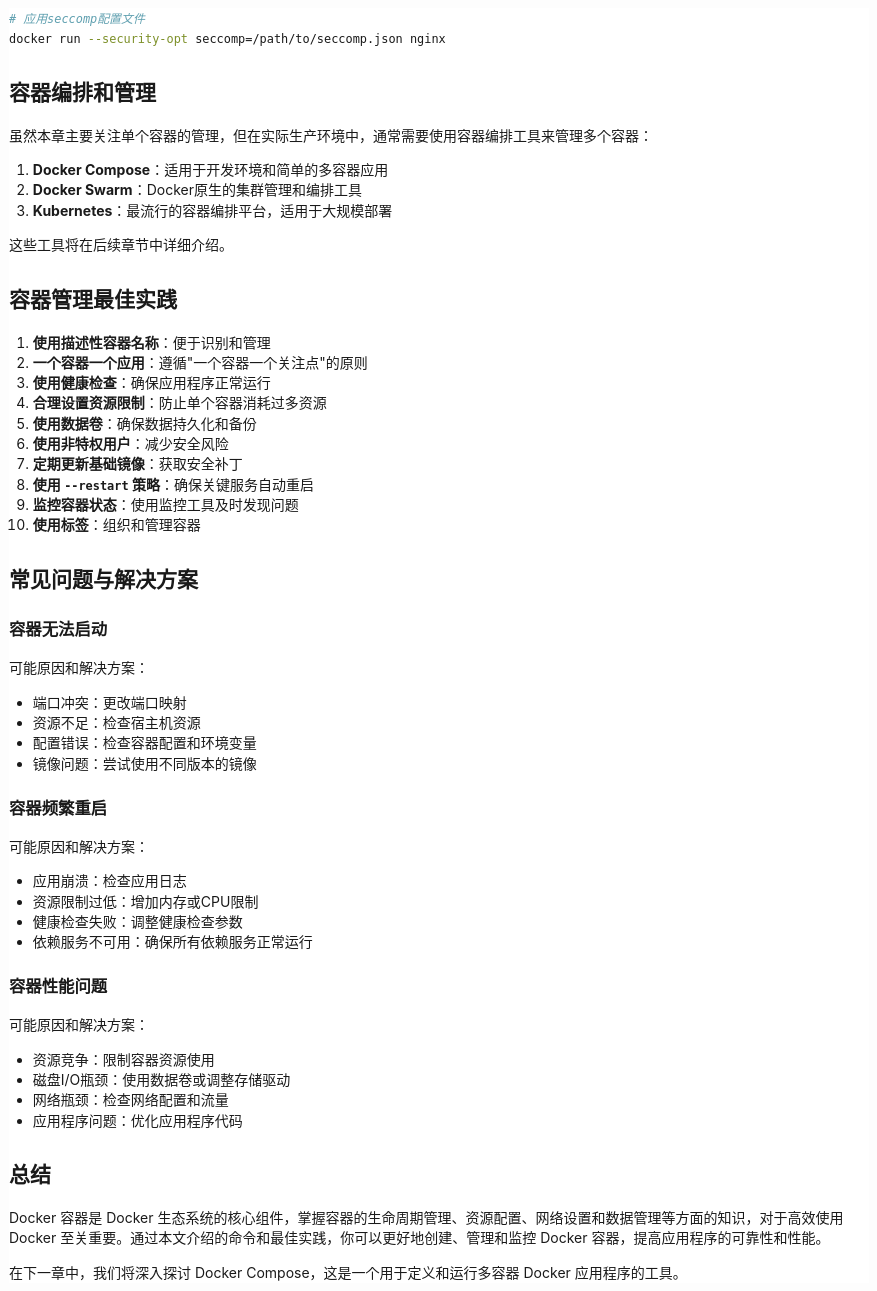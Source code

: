 ```bash
# 应用seccomp配置文件
docker run --security-opt seccomp=/path/to/seccomp.json nginx
```

## 容器编排和管理

虽然本章主要关注单个容器的管理，但在实际生产环境中，通常需要使用容器编排工具来管理多个容器：

1. **Docker Compose**：适用于开发环境和简单的多容器应用
2. **Docker Swarm**：Docker原生的集群管理和编排工具
3. **Kubernetes**：最流行的容器编排平台，适用于大规模部署

这些工具将在后续章节中详细介绍。

## 容器管理最佳实践

1. **使用描述性容器名称**：便于识别和管理
2. **一个容器一个应用**：遵循"一个容器一个关注点"的原则
3. **使用健康检查**：确保应用程序正常运行
4. **合理设置资源限制**：防止单个容器消耗过多资源
5. **使用数据卷**：确保数据持久化和备份
6. **使用非特权用户**：减少安全风险
7. **定期更新基础镜像**：获取安全补丁
8. **使用 `--restart` 策略**：确保关键服务自动重启
9. **监控容器状态**：使用监控工具及时发现问题
10. **使用标签**：组织和管理容器

## 常见问题与解决方案

### 容器无法启动

可能原因和解决方案：
- 端口冲突：更改端口映射
- 资源不足：检查宿主机资源
- 配置错误：检查容器配置和环境变量
- 镜像问题：尝试使用不同版本的镜像

### 容器频繁重启

可能原因和解决方案：
- 应用崩溃：检查应用日志
- 资源限制过低：增加内存或CPU限制
- 健康检查失败：调整健康检查参数
- 依赖服务不可用：确保所有依赖服务正常运行

### 容器性能问题

可能原因和解决方案：
- 资源竞争：限制容器资源使用
- 磁盘I/O瓶颈：使用数据卷或调整存储驱动
- 网络瓶颈：检查网络配置和流量
- 应用程序问题：优化应用程序代码

## 总结

Docker 容器是 Docker 生态系统的核心组件，掌握容器的生命周期管理、资源配置、网络设置和数据管理等方面的知识，对于高效使用 Docker 至关重要。通过本文介绍的命令和最佳实践，你可以更好地创建、管理和监控 Docker 容器，提高应用程序的可靠性和性能。

在下一章中，我们将深入探讨 Docker Compose，这是一个用于定义和运行多容器 Docker 应用程序的工具。